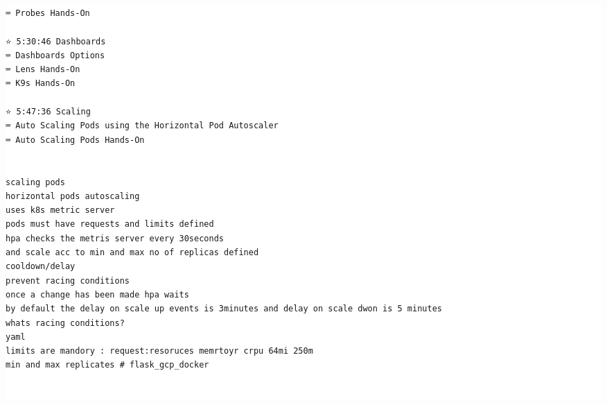 ```
⌨️ Probes Hands-On

⭐️ 5:30:46 Dashboards 
⌨️ Dashboards Options
⌨️ Lens Hands-On
⌨️ K9s Hands-On

⭐️ 5:47:36 Scaling
⌨️ Auto Scaling Pods using the Horizontal Pod Autoscaler
⌨️ Auto Scaling Pods Hands-On


scaling pods
horizontal pods autoscaling
uses k8s metric server
pods must have requests and limits defined
hpa checks the metris server every 30seconds
and scale acc to min and max no of replicas defined
cooldown/delay
prevent racing conditions
once a change has been made hpa waits
by default the delay on scale up events is 3minutes and delay on scale dwon is 5 minutes
whats racing conditions?
yaml
limits are mandory : request:resoruces memrtoyr crpu 64mi 250m
min and max replicates #   f l a s k _ g c p _ d o c k e r 
 
 
